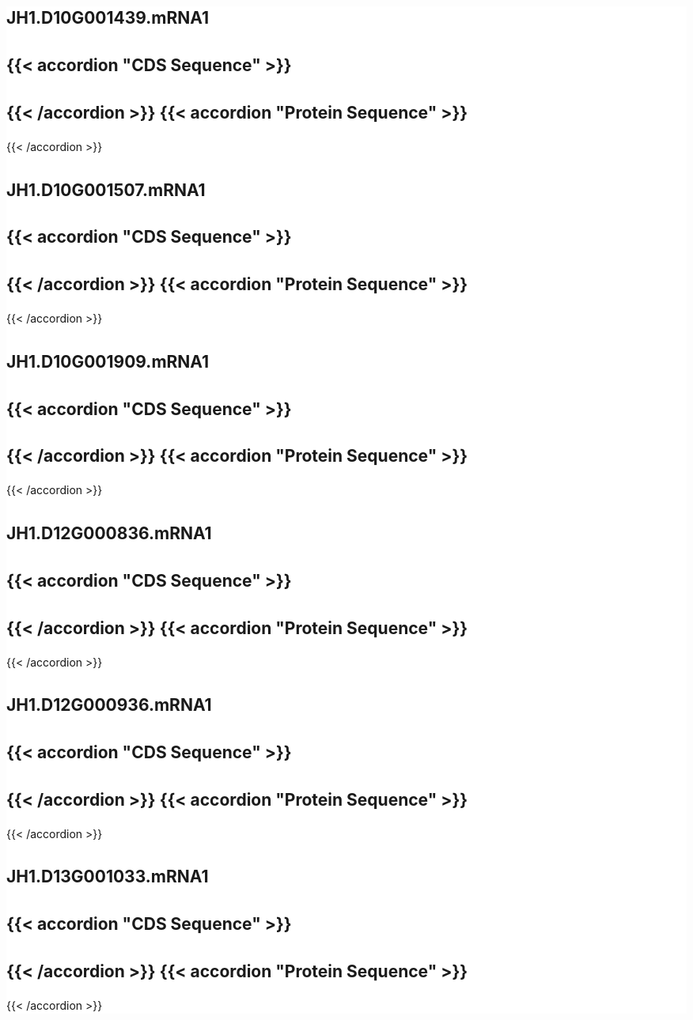 ##  JH1.D10G001439.mRNA1
{{< accordion "CDS Sequence" >}}
- 
{{< /accordion >}}
{{< accordion "Protein Sequence" >}}
- 
{{< /accordion >}}
##  JH1.D10G001507.mRNA1
{{< accordion "CDS Sequence" >}}
- 
{{< /accordion >}}
{{< accordion "Protein Sequence" >}}
- 
{{< /accordion >}}
##  JH1.D10G001909.mRNA1
{{< accordion "CDS Sequence" >}}
- 
{{< /accordion >}}
{{< accordion "Protein Sequence" >}}
- 
{{< /accordion >}}
##  JH1.D12G000836.mRNA1
{{< accordion "CDS Sequence" >}}
- 
{{< /accordion >}}
{{< accordion "Protein Sequence" >}}
- 
{{< /accordion >}}
##  JH1.D12G000936.mRNA1
{{< accordion "CDS Sequence" >}}
- 
{{< /accordion >}}
{{< accordion "Protein Sequence" >}}
- 
{{< /accordion >}}
##  JH1.D13G001033.mRNA1
{{< accordion "CDS Sequence" >}}
- 
{{< /accordion >}}
{{< accordion "Protein Sequence" >}}
- 
{{< /accordion >}}
